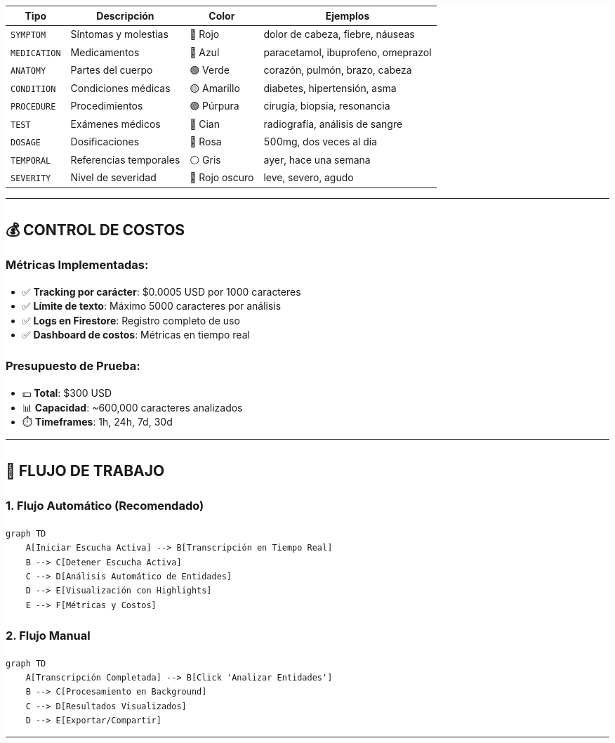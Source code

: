 | Tipo | Descripción | Color | Ejemplos |
|------|-------------|-------|----------|
| `SYMPTOM` | Síntomas y molestias | 🔴 Rojo | dolor de cabeza, fiebre, náuseas |
| `MEDICATION` | Medicamentos | 🔵 Azul | paracetamol, ibuprofeno, omeprazol |
| `ANATOMY` | Partes del cuerpo | 🟢 Verde | corazón, pulmón, brazo, cabeza |
| `CONDITION` | Condiciones médicas | 🟡 Amarillo | diabetes, hipertensión, asma |
| `PROCEDURE` | Procedimientos | 🟣 Púrpura | cirugía, biopsia, resonancia |
| `TEST` | Exámenes médicos | 🔵 Cian | radiografía, análisis de sangre |
| `DOSAGE` | Dosificaciones | 🩷 Rosa | 500mg, dos veces al día |
| `TEMPORAL` | Referencias temporales | ⚪ Gris | ayer, hace una semana |
| `SEVERITY` | Nivel de severidad | 🔴 Rojo oscuro | leve, severo, agudo |

---

## 💰 **CONTROL DE COSTOS**

### **Métricas Implementadas:**
- ✅ **Tracking por carácter**: $0.0005 USD por 1000 caracteres
- ✅ **Límite de texto**: Máximo 5000 caracteres por análisis  
- ✅ **Logs en Firestore**: Registro completo de uso
- ✅ **Dashboard de costos**: Métricas en tiempo real

### **Presupuesto de Prueba:**
- 💵 **Total**: $300 USD
- 📊 **Capacidad**: ~600,000 caracteres analizados
- ⏱️ **Timeframes**: 1h, 24h, 7d, 30d

---

## 🔄 **FLUJO DE TRABAJO**

### **1. Flujo Automático (Recomendado)**
```mermaid
graph TD
    A[Iniciar Escucha Activa] --> B[Transcripción en Tiempo Real]
    B --> C[Detener Escucha Activa]
    C --> D[Análisis Automático de Entidades]
    D --> E[Visualización con Highlights]
    E --> F[Métricas y Costos]
```

### **2. Flujo Manual**
```mermaid  
graph TD
    A[Transcripción Completada] --> B[Click 'Analizar Entidades']
    B --> C[Procesamiento en Background]
    C --> D[Resultados Visualizados]
    D --> E[Exportar/Compartir]
```

---